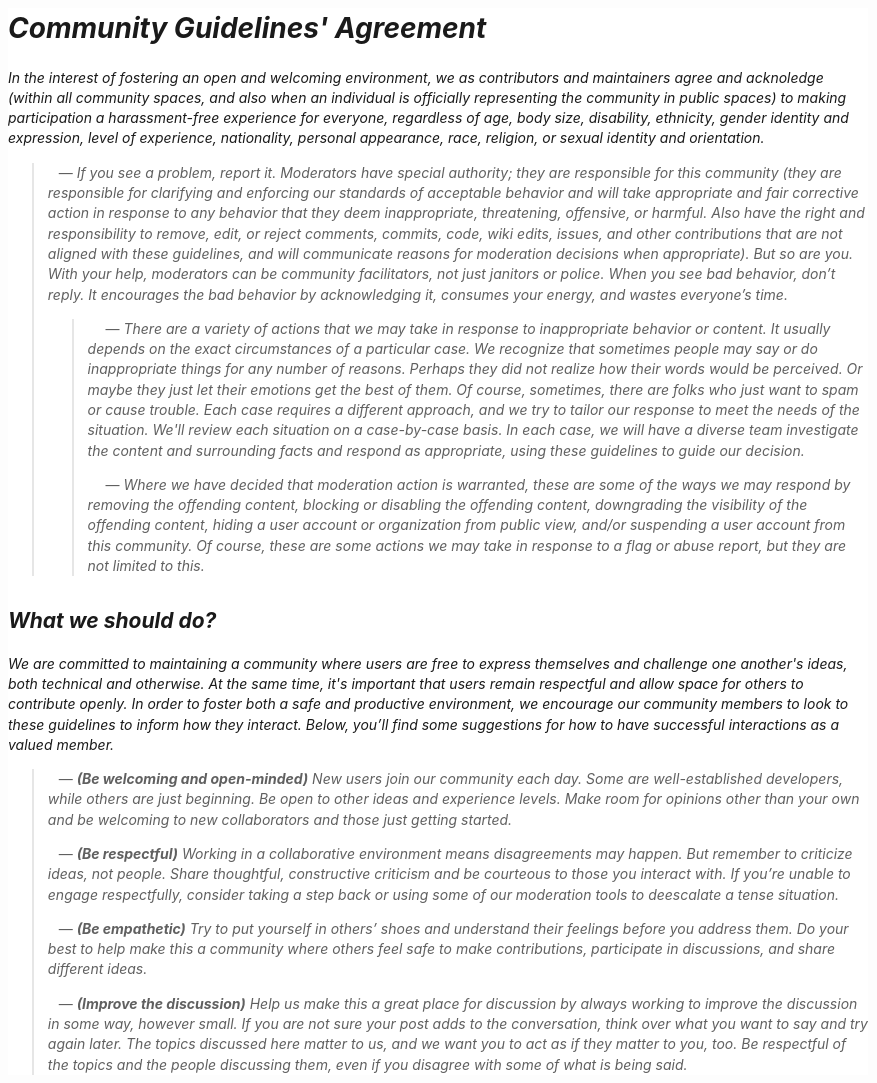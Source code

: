 # *Community Guidelines' Agreement*
*In the interest of fostering an open and welcoming environment, we as contributors and maintainers agree and acknoledge (within all community spaces, and also when an individual is officially representing the community in public spaces) to making participation a harassment-free experience for everyone, regardless of age, body size, disability, ethnicity, gender identity and expression, level of experience, nationality, personal appearance, race, religion, or sexual identity and orientation.*

> &ensp; — *If you see a problem, report it. Moderators have special authority; they are responsible for this community (they are responsible for clarifying and enforcing our standards of acceptable behavior and will take appropriate and fair corrective action in response to any behavior that they deem inappropriate, threatening, offensive, or harmful. Also have the right and responsibility to remove, edit, or reject comments, commits, code, wiki edits, issues, and other contributions that are not aligned with these guidelines, and will communicate reasons for moderation decisions when appropriate). But so are you. With your help, moderators can be community facilitators, not just janitors or police. When you see bad behavior, don’t reply. It encourages the bad behavior by acknowledging it, consumes your energy, and wastes everyone’s time.*
> 
> > &emsp;		 — *There are a variety of actions that we may take in response to inappropriate behavior or content. It usually depends on the exact circumstances of a particular case. We recognize that sometimes people may say or do inappropriate things for any number of reasons. Perhaps they did not realize how their words would be perceived. Or maybe they just let their emotions get the best of them. Of course, sometimes, there are folks who just want to spam or cause trouble. Each case requires a different approach, and we try to tailor our response to meet the needs of the situation. We'll review each situation on a case-by-case basis. In each case, we will have a diverse team investigate the content and surrounding facts and respond as appropriate, using these guidelines to guide our decision.*
> > 
> > &emsp;		 — *Where we have decided that moderation action is warranted, these are some of the ways we may respond by removing the offending content, blocking or disabling the offending content, downgrading the visibility of the offending content, hiding a user account or organization from public view, and/or suspending a user account from this community. Of course, these are some actions we may take in response to a flag or abuse report, but they are not limited to this.*

## *What we should do?*
*We are committed to maintaining a community where users are free to express themselves and challenge one another's ideas, both technical and otherwise. At the same time, it's important that users remain respectful and allow space for others to contribute openly. In order to foster both a safe and productive environment, we encourage our community members to look to these guidelines to inform how they interact. Below, you’ll find some suggestions for how to have successful interactions as a valued member.*

> &ensp; — ***(Be welcoming and open-minded)*** *New users join our community each day. Some are well-established developers, while others are just beginning. Be open to other ideas and experience levels. Make room for opinions other than your own and be welcoming to new collaborators and those just getting started.*
> 
> &ensp; — ***(Be respectful)*** *Working in a collaborative environment means disagreements may happen. But remember to criticize ideas, not people. Share thoughtful, constructive criticism and be courteous to those you interact with. If you’re unable to engage respectfully, consider taking a step back or using some of our moderation tools to deescalate a tense situation.*
> 
> &ensp; — ***(Be empathetic)*** *Try to put yourself in others’ shoes and understand their feelings before you address them. Do your best to help make this a community where others feel safe to make contributions, participate in discussions, and share different ideas.*
> 
> &ensp; — ***(Improve the discussion)*** *Help us make this a great place for discussion by always working to improve the discussion in some way, however small. If you are not sure your post adds to the conversation, think over what you want to say and try again later. The topics discussed here matter to us, and we want you to act as if they matter to you, too. Be respectful of the topics and the people discussing them, even if you disagree with some of what is being said.*
> 